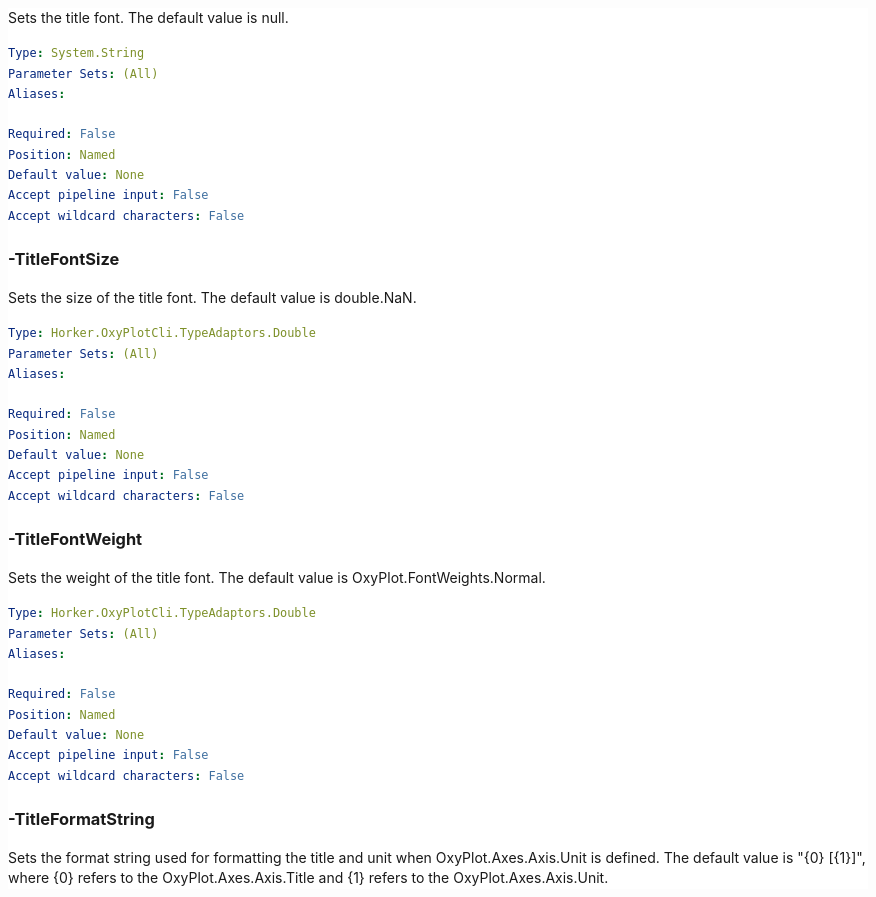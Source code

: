 Sets the title font. The default value is null.
 


```yaml
Type: System.String
Parameter Sets: (All)
Aliases:

Required: False
Position: Named
Default value: None
Accept pipeline input: False
Accept wildcard characters: False
```

### -TitleFontSize

Sets the size of the title font. The default value is double.NaN.
 


```yaml
Type: Horker.OxyPlotCli.TypeAdaptors.Double
Parameter Sets: (All)
Aliases:

Required: False
Position: Named
Default value: None
Accept pipeline input: False
Accept wildcard characters: False
```

### -TitleFontWeight

Sets the weight of the title font. The default value is OxyPlot.FontWeights.Normal.
 


```yaml
Type: Horker.OxyPlotCli.TypeAdaptors.Double
Parameter Sets: (All)
Aliases:

Required: False
Position: Named
Default value: None
Accept pipeline input: False
Accept wildcard characters: False
```

### -TitleFormatString

Sets the format string used for formatting the title and unit when OxyPlot.Axes.Axis.Unit is defined. 
 The default value is "{0} [{1}]", where {0} refers to the OxyPlot.Axes.Axis.Title and {1} refers to the OxyPlot.Axes.Axis.Unit.
 